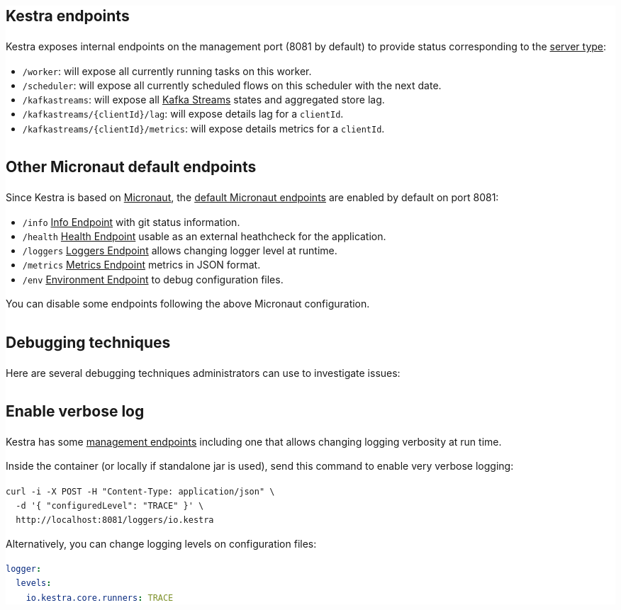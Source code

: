 ## Kestra endpoints

Kestra exposes internal endpoints on the management port (8081 by default) to provide status corresponding to the [server type](../07.architecture/02.server-components.md):

* `/worker`: will expose all currently running tasks on this worker.
* `/scheduler`: will expose all currently scheduled flows on this scheduler with the next date.
* `/kafkastreams`: will expose all [Kafka Streams](https://kafka.apache.org/documentation/streams/) states and aggregated store lag.
* `/kafkastreams/{clientId}/lag`: will expose details lag for a `clientId`.
* `/kafkastreams/{clientId}/metrics`: will expose details metrics for a `clientId`.

## Other Micronaut default endpoints

Since Kestra is based on [Micronaut](https://micronaut.io), the [default Micronaut endpoints](https://docs.micronaut.io/latest/guide/index.html#providedEndpoints) are enabled by default on port 8081:

* `/info` [Info Endpoint](https://docs.micronaut.io/snapshot/guide/index.html#infoEndpoint) with git status information.
* `/health` [Health Endpoint](https://docs.micronaut.io/snapshot/guide/index.html#healthEndpoint) usable as an external heathcheck for the application.
* `/loggers` [Loggers Endpoint](https://docs.micronaut.io/snapshot/guide/index.html#loggersEndpoint) allows changing logger level at runtime.
* `/metrics` [Metrics Endpoint](https://docs.micronaut.io/snapshot/guide/index.html#metricsEndpoint) metrics in JSON format.
* `/env` [Environment Endpoint](https://docs.micronaut.io/snapshot/guide/index.html#environmentEndpoint) to debug configuration files.

You can disable some endpoints following the above Micronaut configuration.

## Debugging techniques

Here are several debugging techniques administrators can use to investigate issues:

## Enable verbose log
Kestra has some [management endpoints](./03.monitoring.md#other-micronaut-default-endpoints) including one that allows changing logging verbosity at run time.

Inside the container (or locally if standalone jar is used), send this command to enable very verbose logging:

```shell
curl -i -X POST -H "Content-Type: application/json" \
  -d '{ "configuredLevel": "TRACE" }' \
  http://localhost:8081/loggers/io.kestra
```

Alternatively, you can change logging levels on configuration files:

```yaml
logger:
  levels:
    io.kestra.core.runners: TRACE
```
